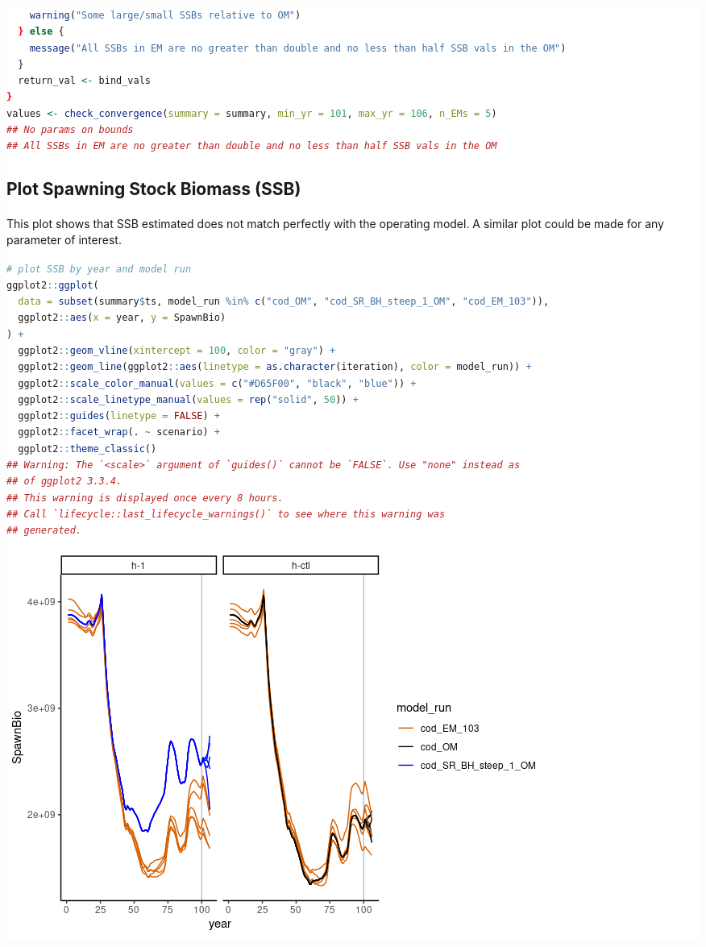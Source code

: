 ``` r
    warning("Some large/small SSBs relative to OM")
  } else {
    message("All SSBs in EM are no greater than double and no less than half SSB vals in the OM")
  }
  return_val <- bind_vals
}
values <- check_convergence(summary = summary, min_yr = 101, max_yr = 106, n_EMs = 5)
## No params on bounds
## All SSBs in EM are no greater than double and no less than half SSB vals in the OM
```

## Plot Spawning Stock Biomass (SSB)

This plot shows that SSB estimated does not match perfectly with the
operating model. A similar plot could be made for any parameter of
interest.

``` r
# plot SSB by year and model run
ggplot2::ggplot(
  data = subset(summary$ts, model_run %in% c("cod_OM", "cod_SR_BH_steep_1_OM", "cod_EM_103")),
  ggplot2::aes(x = year, y = SpawnBio)
) +
  ggplot2::geom_vline(xintercept = 100, color = "gray") +
  ggplot2::geom_line(ggplot2::aes(linetype = as.character(iteration), color = model_run)) +
  ggplot2::scale_color_manual(values = c("#D65F00", "black", "blue")) +
  ggplot2::scale_linetype_manual(values = rep("solid", 50)) +
  ggplot2::guides(linetype = FALSE) +
  ggplot2::facet_wrap(. ~ scenario) +
  ggplot2::theme_classic()
## Warning: The `<scale>` argument of `guides()` cannot be `FALSE`. Use "none" instead as
## of ggplot2 3.3.4.
## This warning is displayed once every 8 hours.
## Call `lifecycle::last_lifecycle_warnings()` to see where this warning was
## generated.
```

![](man/figures/README-plot_SSB-1.png)
